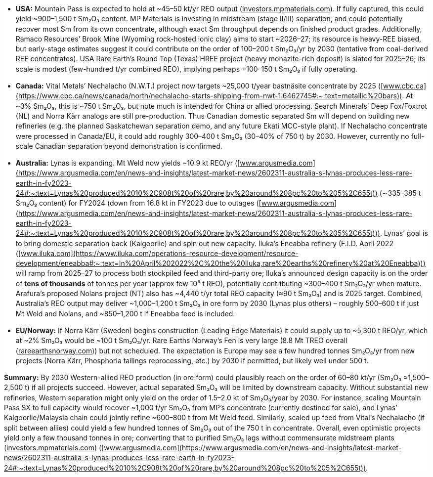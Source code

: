 - **USA:** Mountain Pass is expected to hold at ~45–50 kt/yr REO output ([investors.mpmaterials.com](https://investors.mpmaterials.com/investor-news/news-details/2025/MP-Materials-Reports-Fourth-Quarter-and-Full-Year-2024-Results/default.aspx#:~:text=Full%20Year%202024%20Highlights)).  If fully captured, this could yield ~900–1,500 t Sm₂O₃ content.  MP Materials is investing in midstream (stage II/III) separation, and could potentially recover most Sm from its own concentrate, although exact Sm throughput depends on finished product grades.  Additionally, Ramaco Resources’ Brook Mine (Wyoming rock-hosted ionic clay) aims to start ~2026–27; its resource is heavy-REE biased, but early-stage estimates suggest it could contribute on the order of 100–200 t Sm₂O₃/yr by 2030 (tentative from coal-derived REE concentrates).  USA Rare Earth’s Round Top (Texas) HREE project (heavy monazite-rich deposit) is slated for 2025–26; its scale is modest (few-hundred t/yr combined REO), implying perhaps +100–150 t Sm₂O₃ if fully operating.  

- **Canada:** Vital Metals’ Nechalacho (N.W.T.) project now targets ~25,000 t/year bastnäsite concentrate by 2025 ([www.cbc.ca](https://www.cbc.ca/news/canada/north/nechalacho-starts-shipping-from-nwt-1.6462745#:~:text=metallic%20bars)).  At ~3% Sm₂O₃, this is ~750 t Sm₂O₃, but note much is intended for China or allied processing.  Search Minerals’ Deep Fox/Foxtrot (NL) and Norra Kärr analogs are still pre-production.  Thus Canadian domestic separated Sm will depend on building new refineries (e.g. the planned Saskatchewan separation demo, and any future Ekati MCC-style plant).  If Nechalacho concentrate were processed in Canada/EU, it could add roughly 300–400 t Sm₂O₃ (30–40% of 750 t) by 2030.  However, currently no full-scale Canadian separation beyond demonstration is confirmed.  

- **Australia:** Lynas is expanding.  Mt Weld now yields ~10.9 kt REO/yr ([www.argusmedia.com](https://www.argusmedia.com/en/news-and-insights/latest-market-news/2602311-australia-s-lynas-produces-less-rare-earth-in-fy2023-24#:~:text=Lynas%20produced%2010%2C908t%20of%20rare,by%20around%208pc%20to%205%2C655t)) (∼335–385 t Sm₂O₃ content) for FY2024 (down from 16.8 kt in FY2023 due to outages ([www.argusmedia.com](https://www.argusmedia.com/en/news-and-insights/latest-market-news/2602311-australia-s-lynas-produces-less-rare-earth-in-fy2023-24#:~:text=Lynas%20produced%2010%2C908t%20of%20rare,by%20around%208pc%20to%205%2C655t))).  Lynas’ goal is to bring domestic separation back (Kalgoorlie) and spin out new capacity.  Iluka’s Eneabba refinery (F.I.D. April 2022 ([www.iluka.com](https://www.iluka.com/operations-resource-development/resource-development/eneabba#:~:text=In%20April%202022%2C%20the%20Iluka,rare%20earths%20refinery%20at%20Eneabba))) will ramp from 2025–27 to process both stockpiled feed and third-party ore; Iluka’s announced design capacity is on the order of **tens of thousands** of tonnes per year (approx few 10³ t REO), potentially contributing ~300–400 t Sm₂O₃/yr when mature.  Arafura’s proposed Nolans project (NT) also has ~4,440 t/yr total REO capacity (≈90 t Sm₂O₃) and is 2025 target.  Combined, Australia’s REO output may deliver ~1,000–1,200 t Sm₂O₃ in ore form by 2030 (Lynas plus others) – roughly 500–600 t if just Mt Weld and Nolans, and ~850–1,200 t if Eneabba feed is included.  

- **EU/Norway:** If Norra Kärr (Sweden) begins construction (Leading Edge Materials) it could supply up to ~5,300 t REO/yr, which at ~2% Sm₂O₃ would be ~100 t Sm₂O₃/yr.  Rare Earths Norway’s Fen is very large (8.8 Mt TREO overall ([rareearthsnorway.com](https://rareearthsnorway.com/europes-largest-deposit-of-rare-earth-elements-discovered-at-fen-norway/#:~:text=The%20Maiden%20Inferred%20Mineral%20Resource%2C,materials%20when%20considering%20supply%20risk))) but not scheduled.  The expectation is Europe may see a few hundred tonnes Sm₂O₃/yr from new projects (Norra Kärr, Phosphoria tailings reprocessing, etc.) by 2030 if permitted, but likely well under 500 t.  

**Summary:** By 2030 Western-allied REO production (in ore form) could plausibly reach on the order of 60–80 kt/yr (Sm₂O₃ ≈1,500–2,500 t) if all projects succeed.  However, actual separated Sm₂O₃ will be limited by downstream capacity.  Without substantial new refineries, Western separation might only yield on the order of 1.5–2.0 kt of Sm₂O₃/year by 2030.  For instance, scaling Mountain Pass SX to full capacity would recover ~1,000 t/yr Sm₂O₃ from MP’s concentrate (currently destined for sale), and Lynas’ Kalgoorlie/Malaysia chain could jointly refine ~600–800 t from Mt Weld feed.  Similarly, scaled up feed from Vital’s Nechalacho (if split between allies) could yield a few hundred tonnes of Sm₂O₃ out of the 750 t in concentrate.  Overall, even optimistic projects yield only a few thousand tonnes in ore; converting that to purified Sm₂O₃ lags without commensurate midstream plants ([investors.mpmaterials.com](https://investors.mpmaterials.com/investor-news/news-details/2025/MP-Materials-Reports-Fourth-Quarter-and-Full-Year-2024-Results/default.aspx#:~:text=Full%20Year%202024%20Highlights)) ([www.argusmedia.com](https://www.argusmedia.com/en/news-and-insights/latest-market-news/2602311-australia-s-lynas-produces-less-rare-earth-in-fy2023-24#:~:text=Lynas%20produced%2010%2C908t%20of%20rare,by%20around%208pc%20to%205%2C655t)).  
